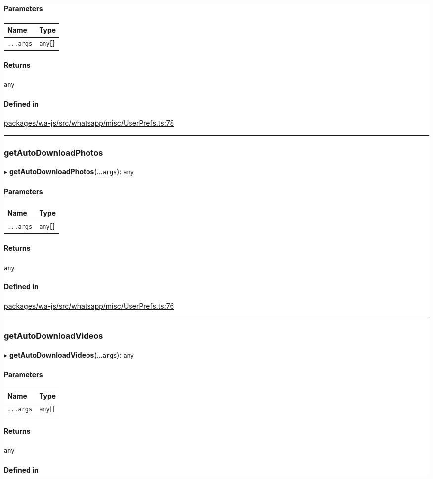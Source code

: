 #### Parameters

| Name | Type |
| :------ | :------ |
| `...args` | `any`[] |

#### Returns

`any`

#### Defined in

[packages/wa-js/src/whatsapp/misc/UserPrefs.ts:78](https://github.com/wppconnect-team/wa-js/blob/main/src/whatsapp/misc/UserPrefs.ts#L78)

___

### getAutoDownloadPhotos

▸ **getAutoDownloadPhotos**(...`args`): `any`

#### Parameters

| Name | Type |
| :------ | :------ |
| `...args` | `any`[] |

#### Returns

`any`

#### Defined in

[packages/wa-js/src/whatsapp/misc/UserPrefs.ts:76](https://github.com/wppconnect-team/wa-js/blob/main/src/whatsapp/misc/UserPrefs.ts#L76)

___

### getAutoDownloadVideos

▸ **getAutoDownloadVideos**(...`args`): `any`

#### Parameters

| Name | Type |
| :------ | :------ |
| `...args` | `any`[] |

#### Returns

`any`

#### Defined in
